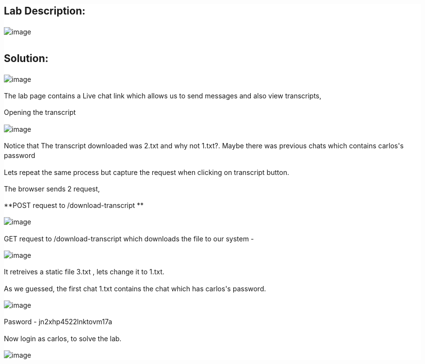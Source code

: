 ## Lab Description:

<img width="876" alt="image" src="https://github.com/SantoshKumarP1412/PortSwigger/assets/140537888/01eb0e72-3523-474a-bd21-e8353e59dc0f">

## Solution:

<img width="1438" alt="image" src="https://github.com/SantoshKumarP1412/PortSwigger/assets/140537888/6aaf15dd-b89e-41ef-85e5-ffd4d67d0d79">

The lab page contains a Live chat link which allows us to send messages and also view transcripts,

Opening the transcript

<img width="945" alt="image" src="https://github.com/SantoshKumarP1412/PortSwigger/assets/140537888/538c6c30-bee4-4ec0-96c2-f9fe8c53b8e5">

Notice that The transcript downloaded was 2.txt and why not 1.txt?. Maybe there was previous chats which contains carlos's password

Lets repeat the same process but capture the request when clicking on transcript button.

The browser sends 2 request,

**POST request to /download-transcript **

<img width="1439" alt="image" src="https://github.com/SantoshKumarP1412/PortSwigger/assets/140537888/5b7b551b-9180-4028-b734-8883e6f168cd">

GET request to /download-transcript which downloads the file to our system -

<img width="1439" alt="image" src="https://github.com/SantoshKumarP1412/PortSwigger/assets/140537888/6c34ebcc-4246-4fb1-a3ff-50085cd543b2">

It retreives a static file 3.txt , lets change it to 1.txt.

As we guessed, the first chat 1.txt contains the chat which has carlos's password.

<img width="1439" alt="image" src="https://github.com/SantoshKumarP1412/PortSwigger/assets/140537888/1185c1ec-0c85-40a3-b90e-79d8ed987219">


Pasword - jn2xhp4522lnktovm17a

Now login as carlos, to solve the lab.

<img width="1439" alt="image" src="https://github.com/SantoshKumarP1412/PortSwigger/assets/140537888/ce318964-20cc-4770-826a-ed29e8971b29">



